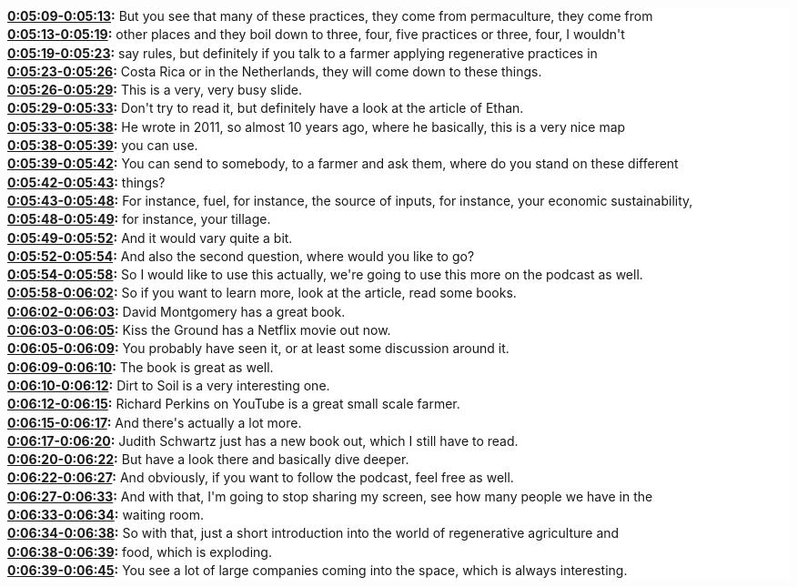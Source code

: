 **[0:05:09-0:05:13](https://investinginregenerativeagriculture.com/ama-webinar-10-13-2020/#t=0:05:09):**  But you see that many of these practices, they come from permaculture, they come from  
**[0:05:13-0:05:19](https://investinginregenerativeagriculture.com/ama-webinar-10-13-2020/#t=0:05:13):**  other places and they boil down to three, four, five practices or three, four, I wouldn't  
**[0:05:19-0:05:23](https://investinginregenerativeagriculture.com/ama-webinar-10-13-2020/#t=0:05:19):**  say rules, but definitely if you talk to a farmer applying regenerative practices in  
**[0:05:23-0:05:26](https://investinginregenerativeagriculture.com/ama-webinar-10-13-2020/#t=0:05:23):**  Costa Rica or in the Netherlands, they will come down to these things.  
**[0:05:26-0:05:29](https://investinginregenerativeagriculture.com/ama-webinar-10-13-2020/#t=0:05:26):**  This is a very, very busy slide.  
**[0:05:29-0:05:33](https://investinginregenerativeagriculture.com/ama-webinar-10-13-2020/#t=0:05:29):**  Don't try to read it, but definitely have a look at the article of Ethan.  
**[0:05:33-0:05:38](https://investinginregenerativeagriculture.com/ama-webinar-10-13-2020/#t=0:05:33):**  He wrote in 2011, so almost 10 years ago, where he basically, this is a very nice map  
**[0:05:38-0:05:39](https://investinginregenerativeagriculture.com/ama-webinar-10-13-2020/#t=0:05:38):**  you can use.  
**[0:05:39-0:05:42](https://investinginregenerativeagriculture.com/ama-webinar-10-13-2020/#t=0:05:39):**  You can send to somebody, to a farmer and ask them, where do you stand on these different  
**[0:05:42-0:05:43](https://investinginregenerativeagriculture.com/ama-webinar-10-13-2020/#t=0:05:42):**  things?  
**[0:05:43-0:05:48](https://investinginregenerativeagriculture.com/ama-webinar-10-13-2020/#t=0:05:43):**  For instance, fuel, for instance, the source of inputs, for instance, your economic sustainability,  
**[0:05:48-0:05:49](https://investinginregenerativeagriculture.com/ama-webinar-10-13-2020/#t=0:05:48):**  for instance, your tillage.  
**[0:05:49-0:05:52](https://investinginregenerativeagriculture.com/ama-webinar-10-13-2020/#t=0:05:49):**  And it would vary quite a bit.  
**[0:05:52-0:05:54](https://investinginregenerativeagriculture.com/ama-webinar-10-13-2020/#t=0:05:52):**  And also the second question, where would you like to go?  
**[0:05:54-0:05:58](https://investinginregenerativeagriculture.com/ama-webinar-10-13-2020/#t=0:05:54):**  So I would like to use this actually, we're going to use this more on the podcast as well.  
**[0:05:58-0:06:02](https://investinginregenerativeagriculture.com/ama-webinar-10-13-2020/#t=0:05:58):**  So if you want to learn more, look at the article, read some books.  
**[0:06:02-0:06:03](https://investinginregenerativeagriculture.com/ama-webinar-10-13-2020/#t=0:06:02):**  David Montgomery has a great book.  
**[0:06:03-0:06:05](https://investinginregenerativeagriculture.com/ama-webinar-10-13-2020/#t=0:06:03):**  Kiss the Ground has a Netflix movie out now.  
**[0:06:05-0:06:09](https://investinginregenerativeagriculture.com/ama-webinar-10-13-2020/#t=0:06:05):**  You probably have seen it, or at least some discussion around it.  
**[0:06:09-0:06:10](https://investinginregenerativeagriculture.com/ama-webinar-10-13-2020/#t=0:06:09):**  The book is great as well.  
**[0:06:10-0:06:12](https://investinginregenerativeagriculture.com/ama-webinar-10-13-2020/#t=0:06:10):**  Dirt to Soil is a very interesting one.  
**[0:06:12-0:06:15](https://investinginregenerativeagriculture.com/ama-webinar-10-13-2020/#t=0:06:12):**  Richard Perkins on YouTube is a great small scale farmer.  
**[0:06:15-0:06:17](https://investinginregenerativeagriculture.com/ama-webinar-10-13-2020/#t=0:06:15):**  And there's actually a lot more.  
**[0:06:17-0:06:20](https://investinginregenerativeagriculture.com/ama-webinar-10-13-2020/#t=0:06:17):**  Judith Schwartz just has a new book out, which I still have to read.  
**[0:06:20-0:06:22](https://investinginregenerativeagriculture.com/ama-webinar-10-13-2020/#t=0:06:20):**  But have a look there and basically dive deeper.  
**[0:06:22-0:06:27](https://investinginregenerativeagriculture.com/ama-webinar-10-13-2020/#t=0:06:22):**  And obviously, if you want to follow the podcast, feel free as well.  
**[0:06:27-0:06:33](https://investinginregenerativeagriculture.com/ama-webinar-10-13-2020/#t=0:06:27):**  And with that, I'm going to stop sharing my screen, see how many people we have in the  
**[0:06:33-0:06:34](https://investinginregenerativeagriculture.com/ama-webinar-10-13-2020/#t=0:06:33):**  waiting room.  
**[0:06:34-0:06:38](https://investinginregenerativeagriculture.com/ama-webinar-10-13-2020/#t=0:06:34):**  So with that, just a short introduction into the world of regenerative agriculture and  
**[0:06:38-0:06:39](https://investinginregenerativeagriculture.com/ama-webinar-10-13-2020/#t=0:06:38):**  food, which is exploding.  
**[0:06:39-0:06:45](https://investinginregenerativeagriculture.com/ama-webinar-10-13-2020/#t=0:06:39):**  You see a lot of large companies coming into the space, which is always interesting.  